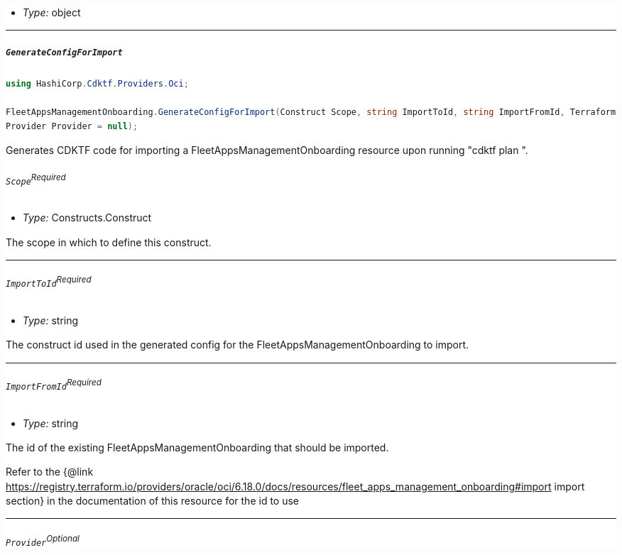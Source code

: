 - *Type:* object

---

##### `GenerateConfigForImport` <a name="GenerateConfigForImport" id="rhizo-co-terraform-provider-oci.fleetAppsManagementOnboarding.FleetAppsManagementOnboarding.generateConfigForImport"></a>

```csharp
using HashiCorp.Cdktf.Providers.Oci;

FleetAppsManagementOnboarding.GenerateConfigForImport(Construct Scope, string ImportToId, string ImportFromId, TerraformProvider Provider = null);
```

Generates CDKTF code for importing a FleetAppsManagementOnboarding resource upon running "cdktf plan <stack-name>".

###### `Scope`<sup>Required</sup> <a name="Scope" id="rhizo-co-terraform-provider-oci.fleetAppsManagementOnboarding.FleetAppsManagementOnboarding.generateConfigForImport.parameter.scope"></a>

- *Type:* Constructs.Construct

The scope in which to define this construct.

---

###### `ImportToId`<sup>Required</sup> <a name="ImportToId" id="rhizo-co-terraform-provider-oci.fleetAppsManagementOnboarding.FleetAppsManagementOnboarding.generateConfigForImport.parameter.importToId"></a>

- *Type:* string

The construct id used in the generated config for the FleetAppsManagementOnboarding to import.

---

###### `ImportFromId`<sup>Required</sup> <a name="ImportFromId" id="rhizo-co-terraform-provider-oci.fleetAppsManagementOnboarding.FleetAppsManagementOnboarding.generateConfigForImport.parameter.importFromId"></a>

- *Type:* string

The id of the existing FleetAppsManagementOnboarding that should be imported.

Refer to the {@link https://registry.terraform.io/providers/oracle/oci/6.18.0/docs/resources/fleet_apps_management_onboarding#import import section} in the documentation of this resource for the id to use

---

###### `Provider`<sup>Optional</sup> <a name="Provider" id="rhizo-co-terraform-provider-oci.fleetAppsManagementOnboarding.FleetAppsManagementOnboarding.generateConfigForImport.parameter.provider"></a>
